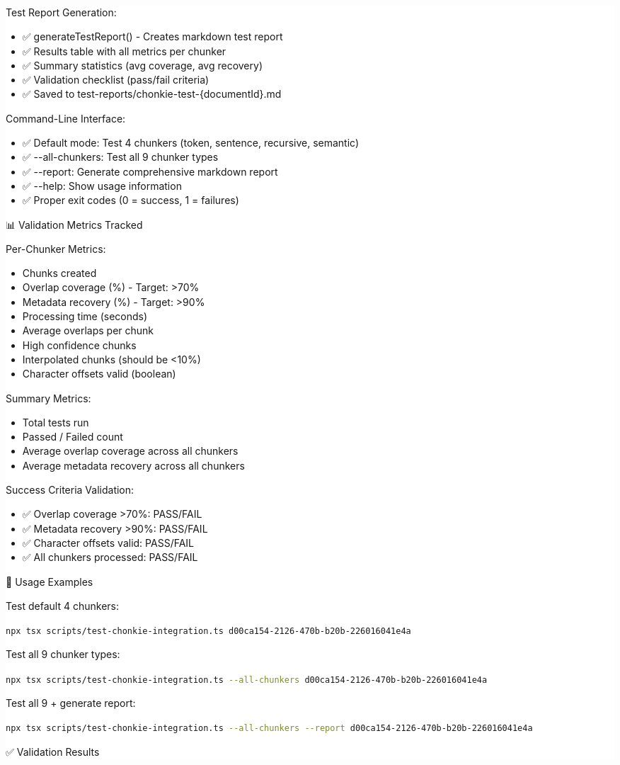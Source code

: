   Test Report Generation:
  - ✅ generateTestReport() - Creates markdown test report
  - ✅ Results table with all metrics per chunker
  - ✅ Summary statistics (avg coverage, avg recovery)
  - ✅ Validation checklist (pass/fail criteria)
  - ✅ Saved to test-reports/chonkie-test-{documentId}.md

  Command-Line Interface:
  - ✅ Default mode: Test 4 chunkers (token, sentence, recursive, semantic)
  - ✅ --all-chunkers: Test all 9 chunker types
  - ✅ --report: Generate comprehensive markdown report
  - ✅ --help: Show usage information
  - ✅ Proper exit codes (0 = success, 1 = failures)

  📊 Validation Metrics Tracked

  Per-Chunker Metrics:
  - Chunks created
  - Overlap coverage (%) - Target: >70%
  - Metadata recovery (%) - Target: >90%
  - Processing time (seconds)
  - Average overlaps per chunk
  - High confidence chunks
  - Interpolated chunks (should be <10%)
  - Character offsets valid (boolean)

  Summary Metrics:
  - Total tests run
  - Passed / Failed count
  - Average overlap coverage across all chunkers
  - Average metadata recovery across all chunkers

  Success Criteria Validation:
  - ✅ Overlap coverage >70%: PASS/FAIL
  - ✅ Metadata recovery >90%: PASS/FAIL
  - ✅ Character offsets valid: PASS/FAIL
  - ✅ All chunkers processed: PASS/FAIL

  📝 Usage Examples

  Test default 4 chunkers:
  ```bash
  npx tsx scripts/test-chonkie-integration.ts d00ca154-2126-470b-b20b-226016041e4a
  ```

  Test all 9 chunker types:
  ```bash
  npx tsx scripts/test-chonkie-integration.ts --all-chunkers d00ca154-2126-470b-b20b-226016041e4a
  ```

  Test all 9 + generate report:
  ```bash
  npx tsx scripts/test-chonkie-integration.ts --all-chunkers --report d00ca154-2126-470b-b20b-226016041e4a
  ```

  ✅ Validation Results
